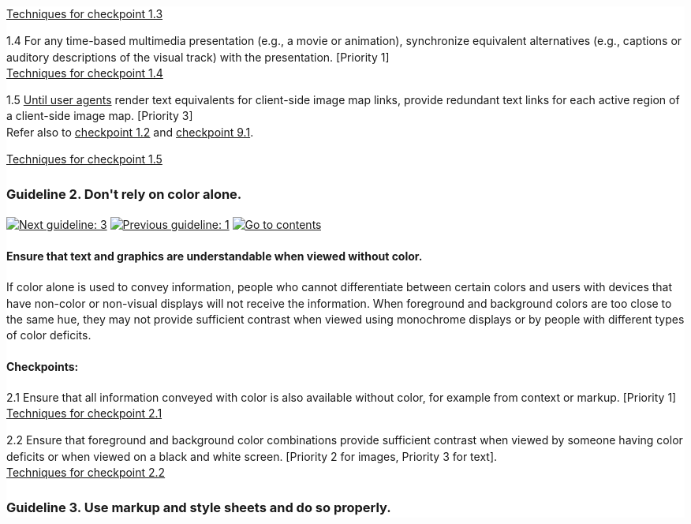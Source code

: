 [Techniques for checkpoint 1.3](http://www.w3.org/TR/WAI-WEBCONTENT-TECHS/#tech-auditory-descriptions "provide an auditory description of the important information of the visual track of a multimedia presentation.")

<span class="checkpoint"><span id="tech-synchronize-equivalents">1.4</span></span> For any time-based multimedia presentation (e.g., a movie or animation), synchronize equivalent alternatives (e.g., captions or auditory descriptions of the visual track) with the presentation. <span class="priority1">\[Priority 1\]</span>   
[Techniques for checkpoint 1.4](http://www.w3.org/TR/WAI-WEBCONTENT-TECHS/#tech-synchronize-equivalents "synchronize equivalent alternatives (e.g., captions or auditory descriptions of the visual track) with the presentation.")

<span class="checkpoint"><span id="tech-redundant-client-links">1.5</span></span> [Until user agents](wai-pageauth.html#until-user-agents) render text equivalents for client-side image map links, provide redundant text links for each active region of a client-side image map. <span class="priority3">\[Priority 3\]</span>   
Refer also to <a href="#tech-redundant-server-links" class="noxref">checkpoint 1.2</a> and <a href="#tech-client-side-maps" class="noxref">checkpoint 9.1</a>.

[Techniques for checkpoint 1.5](http://www.w3.org/TR/WAI-WEBCONTENT-TECHS/#tech-redundant-client-links "provide redundant text links for each active region of a client-side image map.")

### Guideline 2. <span id="gl-color">Don't rely on color alone.</span>

[![Next guideline: 3](images/next.jpg)](#gl-structure-presentation) [![Previous guideline: 1](images/previous.jpg)](#gl-provide-equivalents) [![Go to contents](images/contents.jpg)](#toc-gl-color)

#### <span id="q18">Ensure that text and graphics are understandable when viewed without color.</span>

If color alone is used to convey information, people who cannot differentiate between certain colors and users with devices that have non-color or non-visual displays will not receive the information. When foreground and background colors are too close to the same hue, they may not provide sufficient contrast when viewed using monochrome displays or by people with different types of color deficits.

#### <span id="q19">Checkpoints:</span>

<span class="checkpoint"><span id="tech-color-convey">2.1</span></span> Ensure that all information conveyed with color is also available without color, for example from context or markup. <span class="priority1">\[Priority 1\]</span>   
[Techniques for checkpoint 2.1](http://www.w3.org/TR/WAI-WEBCONTENT-TECHS/#tech-color-convey "also available without color,")

<span class="checkpoint"><span id="tech-color-contrast">2.2</span></span> Ensure that foreground and background color combinations provide sufficient contrast when viewed by someone having color deficits or when viewed on a black and white screen. \[Priority 2 for images, Priority 3 for text\].   
[Techniques for checkpoint 2.2](http://www.w3.org/TR/WAI-WEBCONTENT-TECHS/#tech-color-contrast "color combinations provide sufficient contrast")

### Guideline 3. <span id="gl-structure-presentation">Use markup and style sheets and do so properly.</span>
